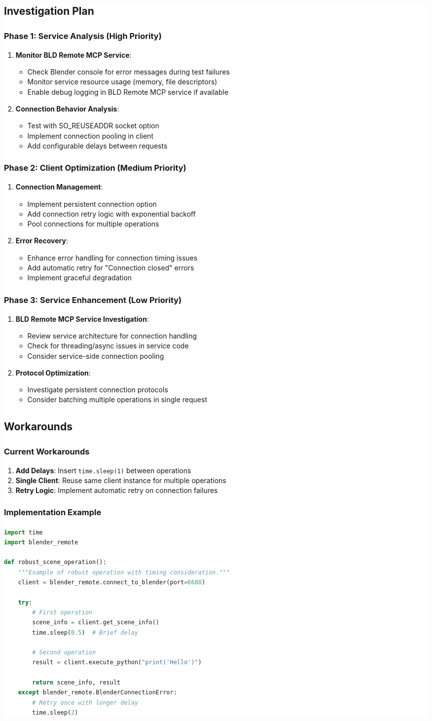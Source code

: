 ## Investigation Plan

### Phase 1: Service Analysis (High Priority)
1. **Monitor BLD Remote MCP Service**:
   - Check Blender console for error messages during test failures
   - Monitor service resource usage (memory, file descriptors)
   - Enable debug logging in BLD Remote MCP service if available

2. **Connection Behavior Analysis**:
   - Test with SO_REUSEADDR socket option
   - Implement connection pooling in client
   - Add configurable delays between requests

### Phase 2: Client Optimization (Medium Priority)
1. **Connection Management**:
   - Implement persistent connection option
   - Add connection retry logic with exponential backoff
   - Pool connections for multiple operations

2. **Error Recovery**:
   - Enhance error handling for connection timing issues
   - Add automatic retry for "Connection closed" errors
   - Implement graceful degradation

### Phase 3: Service Enhancement (Low Priority)
1. **BLD Remote MCP Service Investigation**:
   - Review service architecture for connection handling
   - Check for threading/async issues in service code
   - Consider service-side connection pooling

2. **Protocol Optimization**:
   - Investigate persistent connection protocols
   - Consider batching multiple operations in single request

## Workarounds

### Current Workarounds
1. **Add Delays**: Insert `time.sleep(1)` between operations
2. **Single Client**: Reuse same client instance for multiple operations
3. **Retry Logic**: Implement automatic retry on connection failures

### Implementation Example
```python
import time
import blender_remote

def robust_scene_operation():
    """Example of robust operation with timing consideration."""
    client = blender_remote.connect_to_blender(port=6688)
    
    try:
        # First operation
        scene_info = client.get_scene_info()
        time.sleep(0.5)  # Brief delay
        
        # Second operation
        result = client.execute_python("print('Hello')")
        
        return scene_info, result
    except blender_remote.BlenderConnectionError:
        # Retry once with longer delay
        time.sleep(2)
```